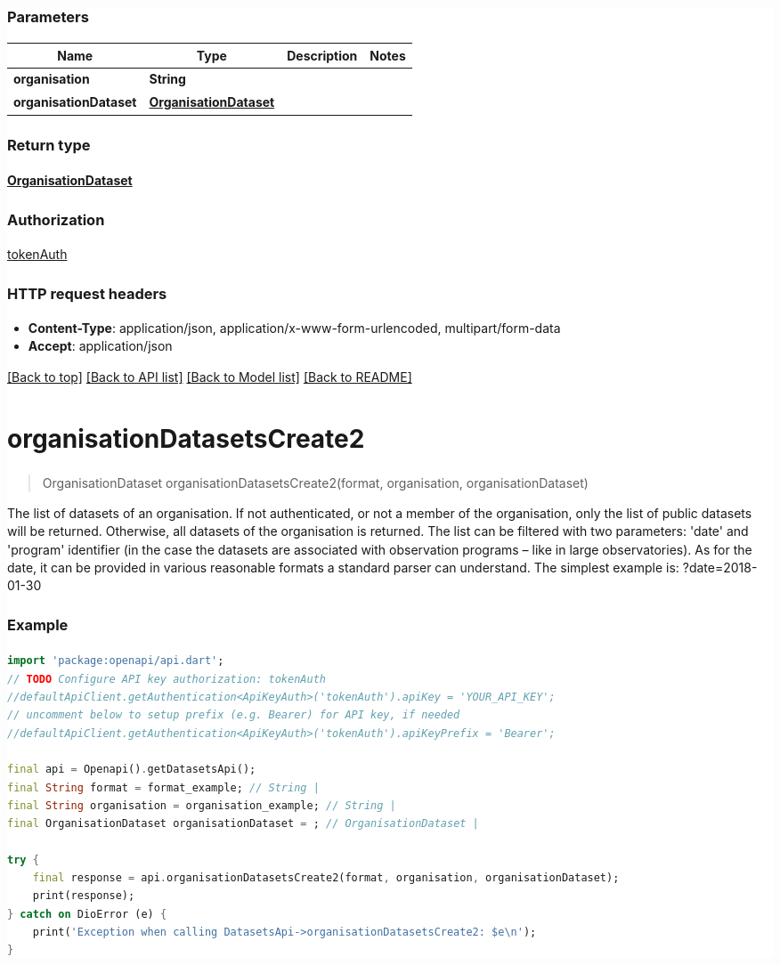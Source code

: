 ### Parameters

Name | Type | Description  | Notes
------------- | ------------- | ------------- | -------------
 **organisation** | **String**|  | 
 **organisationDataset** | [**OrganisationDataset**](OrganisationDataset.md)|  | 

### Return type

[**OrganisationDataset**](OrganisationDataset.md)

### Authorization

[tokenAuth](../README.md#tokenAuth)

### HTTP request headers

 - **Content-Type**: application/json, application/x-www-form-urlencoded, multipart/form-data
 - **Accept**: application/json

[[Back to top]](#) [[Back to API list]](../README.md#documentation-for-api-endpoints) [[Back to Model list]](../README.md#documentation-for-models) [[Back to README]](../README.md)

# **organisationDatasetsCreate2**
> OrganisationDataset organisationDatasetsCreate2(format, organisation, organisationDataset)



The list of datasets of an organisation. If not authenticated, or not a member of the organisation, only the list of public datasets will be returned. Otherwise, all datasets of the organisation is returned. The list can be filtered with two parameters: 'date' and 'program' identifier (in the case the datasets are associated with observation programs – like in large observatories). As for the date, it can be provided in various reasonable formats a standard parser can understand. The simplest example is: ?date=2018-01-30

### Example
```dart
import 'package:openapi/api.dart';
// TODO Configure API key authorization: tokenAuth
//defaultApiClient.getAuthentication<ApiKeyAuth>('tokenAuth').apiKey = 'YOUR_API_KEY';
// uncomment below to setup prefix (e.g. Bearer) for API key, if needed
//defaultApiClient.getAuthentication<ApiKeyAuth>('tokenAuth').apiKeyPrefix = 'Bearer';

final api = Openapi().getDatasetsApi();
final String format = format_example; // String | 
final String organisation = organisation_example; // String | 
final OrganisationDataset organisationDataset = ; // OrganisationDataset | 

try {
    final response = api.organisationDatasetsCreate2(format, organisation, organisationDataset);
    print(response);
} catch on DioError (e) {
    print('Exception when calling DatasetsApi->organisationDatasetsCreate2: $e\n');
}
```
